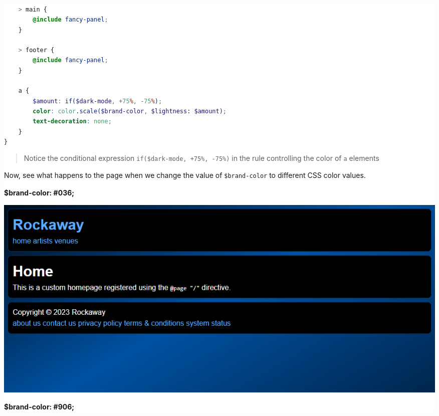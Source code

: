 ```scss
	> main {
		@include fancy-panel;
	}

	> footer {
		@include fancy-panel;
	}

	a {
		$amount: if($dark-mode, +75%, -75%);
		color: color.scale($brand-color, $lightness: $amount);
		text-decoration: none;
	}
}
```

> Notice the conditional expression `if($dark-mode, +75%, -75%)` in the rule controlling the color of `a` elements

Now, see what happens to the page when we change the value of `$brand-color` to different CSS color values.

**$brand-color: #036;**

![image-20230821162935776](images/image-20230821162935776.png)

**$brand-color: #906;**
